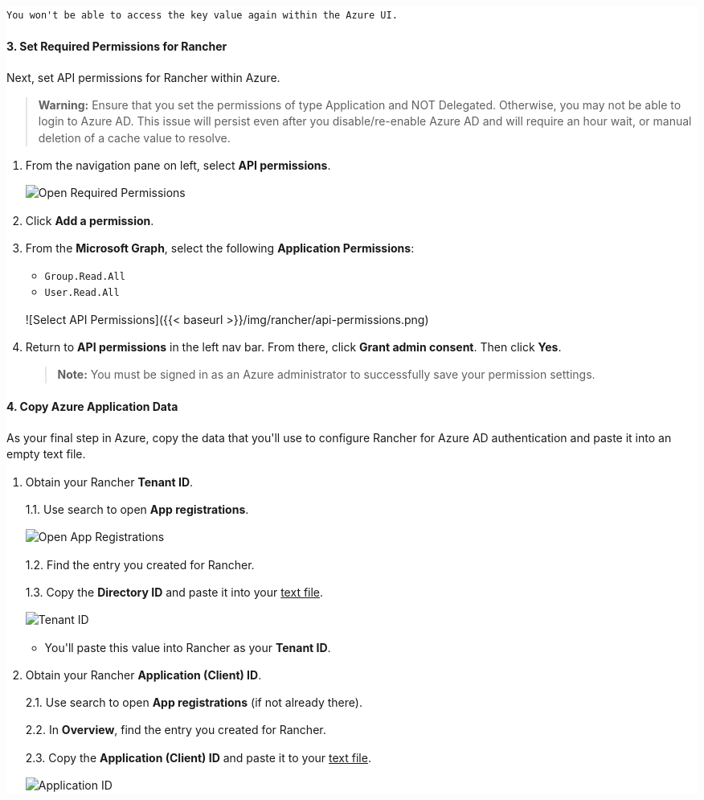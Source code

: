     You won't be able to access the key value again within the Azure UI.

#### 3. Set Required Permissions for Rancher

Next, set API permissions for Rancher within Azure.

>**Warning:** Ensure that you set the permissions of type Application and NOT Delegated. Otherwise, you may not be able to login to Azure AD. This issue will persist even after you disable/re-enable Azure AD and will require an hour wait, or manual deletion of a cache value to resolve.

1. From the navigation pane on left, select **API permissions**.

    ![Open Required Permissions]({{<baseurl>}}/img/rancher/select-req-permissions.png)

1. Click **Add a permission**.

1. From the **Microsoft Graph**, select the following **Application Permissions**:
    - `Group.Read.All`
    - `User.Read.All`


    ![Select API Permissions]({{< baseurl >}}/img/rancher/api-permissions.png)


1. Return to **API permissions** in the left nav bar. From there, click **Grant admin consent**. Then click **Yes**.

    >**Note:** You must be signed in as an Azure administrator to successfully save your permission settings.


#### 4. Copy Azure Application Data

As your final step in Azure, copy the data that you'll use to configure Rancher for Azure AD authentication and paste it into an empty text file.

1. Obtain your Rancher **Tenant ID**.

    1.1. Use search to open **App registrations**.

    ![Open App Registrations]({{<baseurl>}}/img/rancher/search-app-registrations.png)

    1.2. Find the entry you created for Rancher.

    1.3. Copy the **Directory ID** and paste it into your [text file](#tip).

    ![Tenant ID]({{<baseurl>}}/img/rancher/tenant-id.png)

    - You'll paste this value into Rancher as your **Tenant ID**.

1. Obtain your Rancher **Application (Client) ID**.

    2.1. Use search to open **App registrations** (if not already there).

    2.2. In **Overview**, find the entry you created for Rancher.

    2.3. Copy the **Application (Client) ID** and paste it to your [text file](#tip).

    ![Application ID]({{<baseurl>}}/img/rancher/application-client-id.png)
